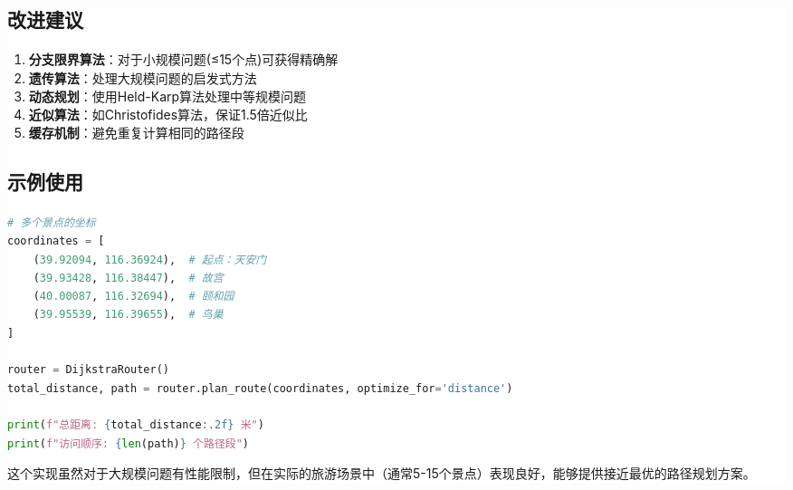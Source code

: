 ## 改进建议

1. **分支限界算法**：对于小规模问题(≤15个点)可获得精确解
2. **遗传算法**：处理大规模问题的启发式方法
3. **动态规划**：使用Held-Karp算法处理中等规模问题
4. **近似算法**：如Christofides算法，保证1.5倍近似比
5. **缓存机制**：避免重复计算相同的路径段

## 示例使用

```python
# 多个景点的坐标
coordinates = [
    (39.92094, 116.36924),  # 起点：天安门
    (39.93428, 116.38447),  # 故宫
    (40.00087, 116.32694),  # 颐和园
    (39.95539, 116.39655),  # 鸟巢
]

router = DijkstraRouter()
total_distance, path = router.plan_route(coordinates, optimize_for='distance')

print(f"总距离: {total_distance:.2f} 米")
print(f"访问顺序: {len(path)} 个路径段")
```

这个实现虽然对于大规模问题有性能限制，但在实际的旅游场景中（通常5-15个景点）表现良好，能够提供接近最优的路径规划方案。
